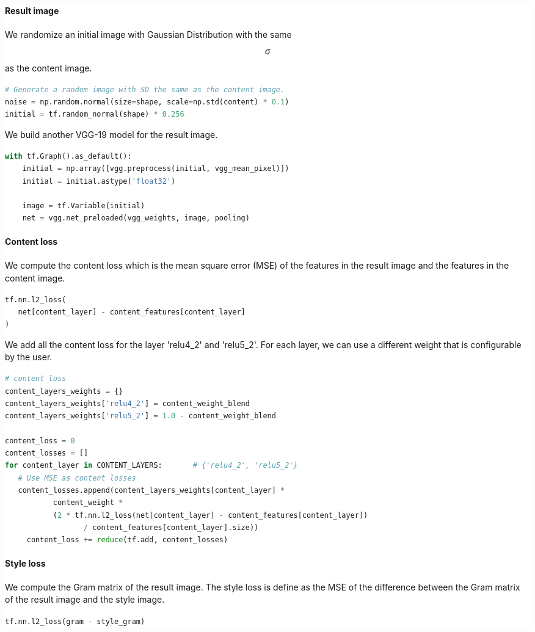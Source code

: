 #### Result image

We randomize an initial image with Gaussian Distribution with the same $$\sigma$$ as the content image.

```python
# Generate a random image with SD the same as the content image.
noise = np.random.normal(size=shape, scale=np.std(content) * 0.1) 
initial = tf.random_normal(shape) * 0.256
```

We build another VGG-19 model for the result image. 
```python
with tf.Graph().as_default():
    initial = np.array([vgg.preprocess(initial, vgg_mean_pixel)])
    initial = initial.astype('float32')
	
    image = tf.Variable(initial)
    net = vgg.net_preloaded(vgg_weights, image, pooling)
```

#### Content loss
We compute the content loss which is the mean square error (MSE) of the features in the result image and the features in the content image.
```python
tf.nn.l2_loss(
   net[content_layer] - content_features[content_layer]
)
```
			
We add all the content loss for the layer 'relu4_2' and 'relu5_2'. For each layer, we can use a different weight that is configurable by the user.						
```python
# content loss
content_layers_weights = {}
content_layers_weights['relu4_2'] = content_weight_blend
content_layers_weights['relu5_2'] = 1.0 - content_weight_blend

content_loss = 0
content_losses = []
for content_layer in CONTENT_LAYERS:       # {'relu4_2', 'relu5_2'}
   # Use MSE as content losses
   content_losses.append(content_layers_weights[content_layer] * 
	       content_weight * 
	       (2 * tf.nn.l2_loss(net[content_layer] - content_features[content_layer]) 
				  / content_features[content_layer].size))
     content_loss += reduce(tf.add, content_losses)
```

#### Style loss
We compute the Gram matrix of the result image. The style loss is define as the MSE of the difference between the Gram matrix of the result image and the style image.

```python
tf.nn.l2_loss(gram - style_gram)
```
